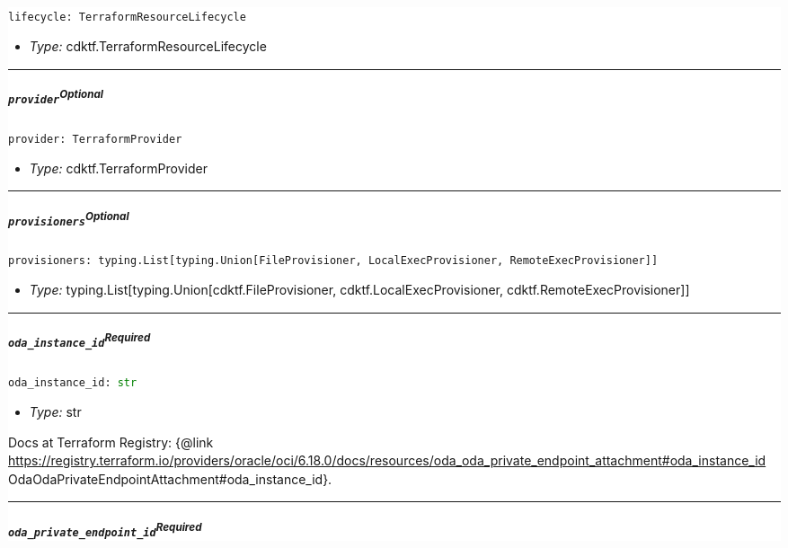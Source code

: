 ```python
lifecycle: TerraformResourceLifecycle
```

- *Type:* cdktf.TerraformResourceLifecycle

---

##### `provider`<sup>Optional</sup> <a name="provider" id="rhizo-co-terraform-provider-oci.odaOdaPrivateEndpointAttachment.OdaOdaPrivateEndpointAttachmentConfig.property.provider"></a>

```python
provider: TerraformProvider
```

- *Type:* cdktf.TerraformProvider

---

##### `provisioners`<sup>Optional</sup> <a name="provisioners" id="rhizo-co-terraform-provider-oci.odaOdaPrivateEndpointAttachment.OdaOdaPrivateEndpointAttachmentConfig.property.provisioners"></a>

```python
provisioners: typing.List[typing.Union[FileProvisioner, LocalExecProvisioner, RemoteExecProvisioner]]
```

- *Type:* typing.List[typing.Union[cdktf.FileProvisioner, cdktf.LocalExecProvisioner, cdktf.RemoteExecProvisioner]]

---

##### `oda_instance_id`<sup>Required</sup> <a name="oda_instance_id" id="rhizo-co-terraform-provider-oci.odaOdaPrivateEndpointAttachment.OdaOdaPrivateEndpointAttachmentConfig.property.odaInstanceId"></a>

```python
oda_instance_id: str
```

- *Type:* str

Docs at Terraform Registry: {@link https://registry.terraform.io/providers/oracle/oci/6.18.0/docs/resources/oda_oda_private_endpoint_attachment#oda_instance_id OdaOdaPrivateEndpointAttachment#oda_instance_id}.

---

##### `oda_private_endpoint_id`<sup>Required</sup> <a name="oda_private_endpoint_id" id="rhizo-co-terraform-provider-oci.odaOdaPrivateEndpointAttachment.OdaOdaPrivateEndpointAttachmentConfig.property.odaPrivateEndpointId"></a>
